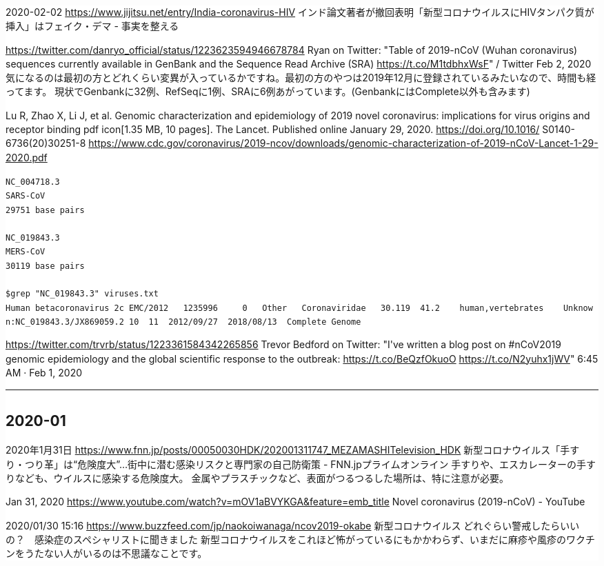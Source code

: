 2020-02-02
https://www.jijitsu.net/entry/India-coronavirus-HIV
インド論文著者が撤回表明「新型コロナウイルスにHIVタンパク質が挿入」はフェイク・デマ - 事実を整える

https://twitter.com/danryo_official/status/1223623594946678784
Ryan on Twitter: "Table of 2019-nCoV (Wuhan coronavirus) sequences currently available in GenBank and the Sequence Read Archive (SRA) https://t.co/M1tdbhxWsF" / Twitter
Feb 2, 2020
気になるのは最初の方とどれくらい変異が入っているかですね。最初の方のやつは2019年12月に登録されているみたいなので、時間も経ってます。
現状でGenbankに32例、RefSeqに1例、SRAに6例あがっています。(GenbankにはComplete以外も含みます)

Lu R, Zhao X, Li J, et al. Genomic characterization and epidemiology of 2019 novel coronavirus: implications for virus origins and receptor binding pdf icon[1.35 MB, 10 pages]. The Lancet. Published online January 29, 2020. https://doi.org/10.1016/ S0140-6736(20)30251-8
https://www.cdc.gov/coronavirus/2019-ncov/downloads/genomic-characterization-of-2019-nCoV-Lancet-1-29-2020.pdf
```
NC_004718.3
SARS-CoV
29751 base pairs

NC_019843.3
MERS-CoV
30119 base pairs

$grep "NC_019843.3" viruses.txt 
Human betacoronavirus 2c EMC/2012	1235996		0	Other	Coronaviridae	30.119	41.2	human,vertebrates	 Unknown:NC_019843.3/JX869059.2	10	11	2012/09/27	2018/08/13	Complete Genome
```

https://twitter.com/trvrb/status/1223361584342265856
Trevor Bedford on Twitter: "I've written a blog post on #nCoV2019 genomic epidemiology and the global scientific response to the outbreak: https://t.co/BeQzfOkuoO https://t.co/N2yuhx1jWV"
6:45 AM · Feb 1, 2020

----------
## 2020-01

2020年1月31日
https://www.fnn.jp/posts/00050030HDK/202001311747_MEZAMASHITelevision_HDK
新型コロナウイルス「手すり・つり革」は“危険度大”…街中に潜む感染リスクと専門家の自己防衛策 - FNN.jpプライムオンライン
手すりや、エスカレーターの手すりなども、ウイルスに感染する危険度大。
金属やプラスチックなど、表面がつるつるした場所は、特に注意が必要。


Jan 31, 2020
https://www.youtube.com/watch?v=mOV1aBVYKGA&feature=emb_title
Novel coronavirus (2019-nCoV) - YouTube

2020/01/30 15:16
https://www.buzzfeed.com/jp/naokoiwanaga/ncov2019-okabe
新型コロナウイルス どれぐらい警戒したらいいの？　感染症のスペシャリストに聞きました
新型コロナウイルスをこれほど怖がっているにもかかわらず、いまだに麻疹や風疹のワクチンをうたない人がいるのは不思議なことです。
